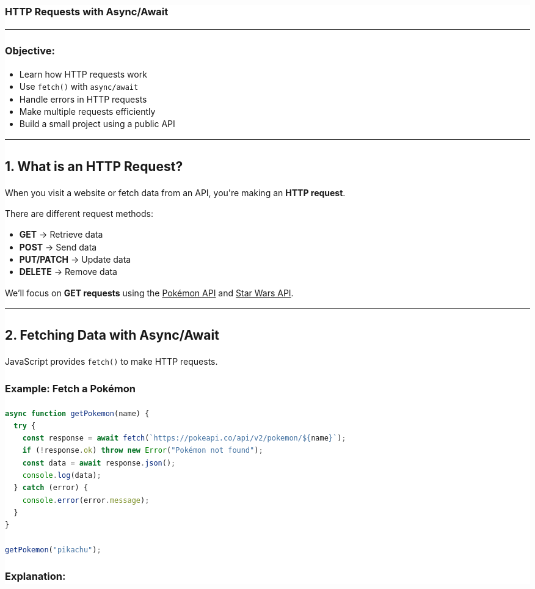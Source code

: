 ### **HTTP Requests with Async/Await**

---

### **Objective:**

- Learn how HTTP requests work
- Use `fetch()` with `async/await`
- Handle errors in HTTP requests
- Make multiple requests efficiently
- Build a small project using a public API

---

## **1. What is an HTTP Request?**

When you visit a website or fetch data from an API, you're making an **HTTP request**.

There are different request methods:

- **GET** → Retrieve data
- **POST** → Send data
- **PUT/PATCH** → Update data
- **DELETE** → Remove data

We’ll focus on **GET requests** using the [Pokémon API](https://pokeapi.co/) and [Star Wars API](https://swapi.dev/).

---

## **2. Fetching Data with Async/Await**

JavaScript provides `fetch()` to make HTTP requests.

### **Example: Fetch a Pokémon**

```javascript
async function getPokemon(name) {
  try {
    const response = await fetch(`https://pokeapi.co/api/v2/pokemon/${name}`);
    if (!response.ok) throw new Error("Pokémon not found");
    const data = await response.json();
    console.log(data);
  } catch (error) {
    console.error(error.message);
  }
}

getPokemon("pikachu");
```

### **Explanation:**

